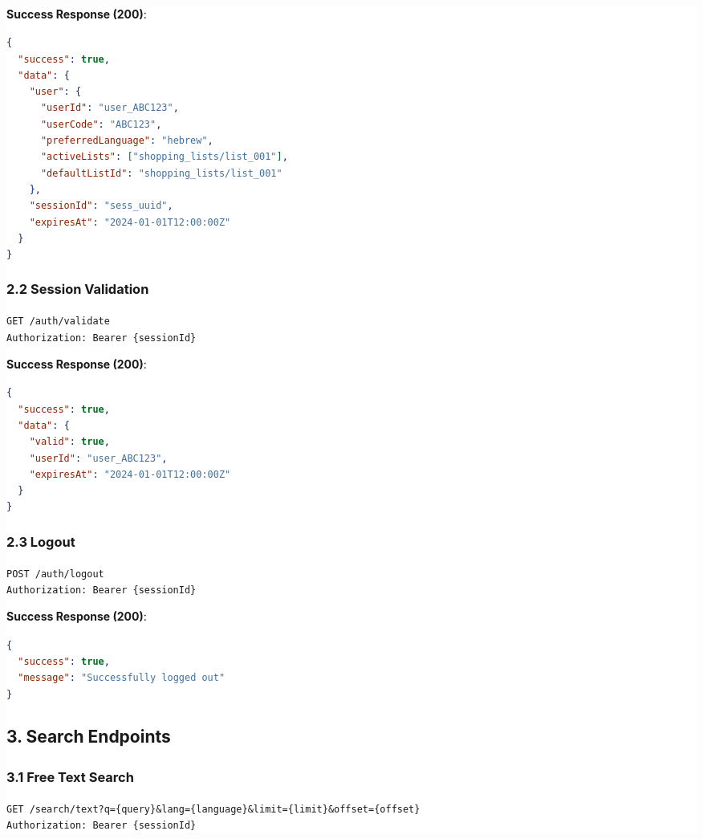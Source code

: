 **Success Response (200)**:
```json
{
  "success": true,
  "data": {
    "user": {
      "userId": "user_ABC123",
      "userCode": "ABC123",
      "preferredLanguage": "hebrew",
      "activeLists": ["shopping_lists/list_001"],
      "defaultListId": "shopping_lists/list_001"
    },
    "sessionId": "sess_uuid",
    "expiresAt": "2024-01-01T12:00:00Z"
  }
}
```

### 2.2 Session Validation
```http
GET /auth/validate
Authorization: Bearer {sessionId}
```

**Success Response (200)**:
```json
{
  "success": true,
  "data": {
    "valid": true,
    "userId": "user_ABC123",
    "expiresAt": "2024-01-01T12:00:00Z"
  }
}
```

### 2.3 Logout
```http
POST /auth/logout
Authorization: Bearer {sessionId}
```

**Success Response (200)**:
```json
{
  "success": true,
  "message": "Successfully logged out"
}
```

## 3. Search Endpoints

### 3.1 Free Text Search
```http
GET /search/text?q={query}&lang={language}&limit={limit}&offset={offset}
Authorization: Bearer {sessionId}
```
